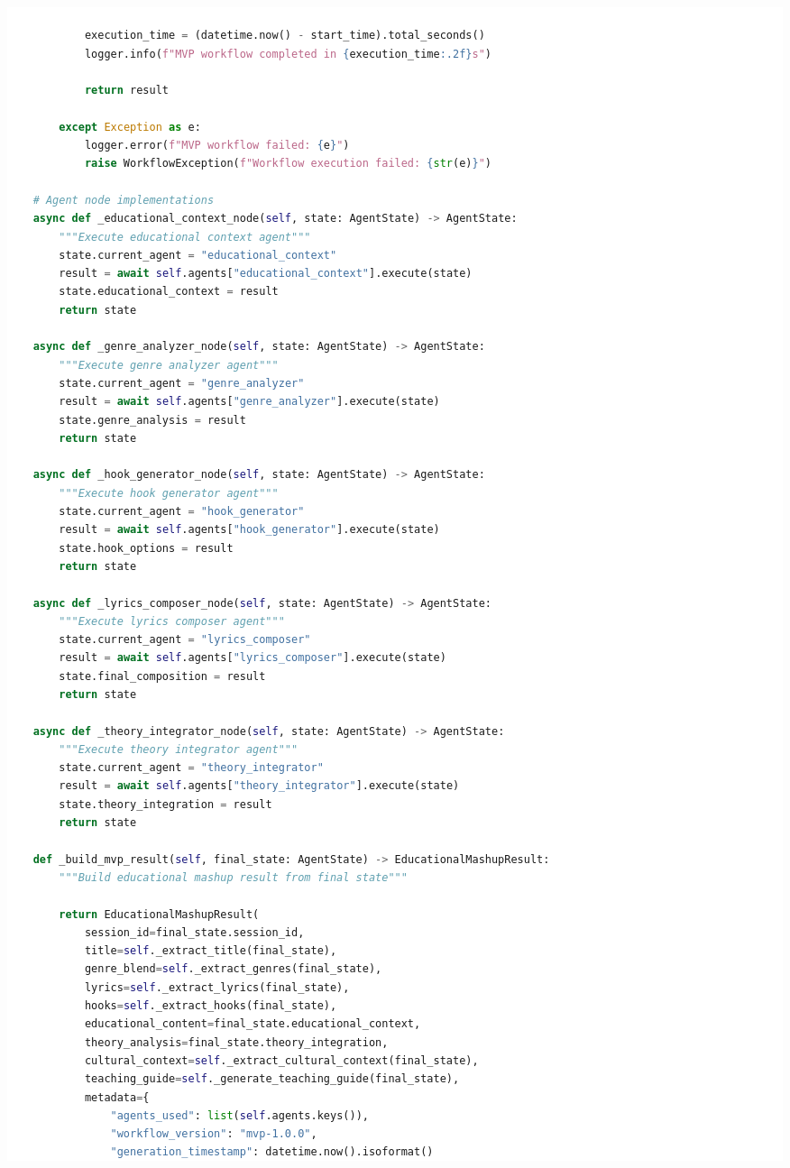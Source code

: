 ```python
            
            execution_time = (datetime.now() - start_time).total_seconds()
            logger.info(f"MVP workflow completed in {execution_time:.2f}s")
            
            return result
            
        except Exception as e:
            logger.error(f"MVP workflow failed: {e}")
            raise WorkflowException(f"Workflow execution failed: {str(e)}")
    
    # Agent node implementations
    async def _educational_context_node(self, state: AgentState) -> AgentState:
        """Execute educational context agent"""
        state.current_agent = "educational_context"
        result = await self.agents["educational_context"].execute(state)
        state.educational_context = result
        return state
    
    async def _genre_analyzer_node(self, state: AgentState) -> AgentState:
        """Execute genre analyzer agent"""
        state.current_agent = "genre_analyzer"
        result = await self.agents["genre_analyzer"].execute(state)
        state.genre_analysis = result
        return state
    
    async def _hook_generator_node(self, state: AgentState) -> AgentState:
        """Execute hook generator agent"""
        state.current_agent = "hook_generator"
        result = await self.agents["hook_generator"].execute(state)
        state.hook_options = result
        return state
    
    async def _lyrics_composer_node(self, state: AgentState) -> AgentState:
        """Execute lyrics composer agent"""
        state.current_agent = "lyrics_composer"
        result = await self.agents["lyrics_composer"].execute(state)
        state.final_composition = result
        return state
    
    async def _theory_integrator_node(self, state: AgentState) -> AgentState:
        """Execute theory integrator agent"""
        state.current_agent = "theory_integrator"
        result = await self.agents["theory_integrator"].execute(state)
        state.theory_integration = result
        return state
    
    def _build_mvp_result(self, final_state: AgentState) -> EducationalMashupResult:
        """Build educational mashup result from final state"""
        
        return EducationalMashupResult(
            session_id=final_state.session_id,
            title=self._extract_title(final_state),
            genre_blend=self._extract_genres(final_state),
            lyrics=self._extract_lyrics(final_state),
            hooks=self._extract_hooks(final_state),
            educational_content=final_state.educational_context,
            theory_analysis=final_state.theory_integration,
            cultural_context=self._extract_cultural_context(final_state),
            teaching_guide=self._generate_teaching_guide(final_state),
            metadata={
                "agents_used": list(self.agents.keys()),
                "workflow_version": "mvp-1.0.0",
                "generation_timestamp": datetime.now().isoformat()
```